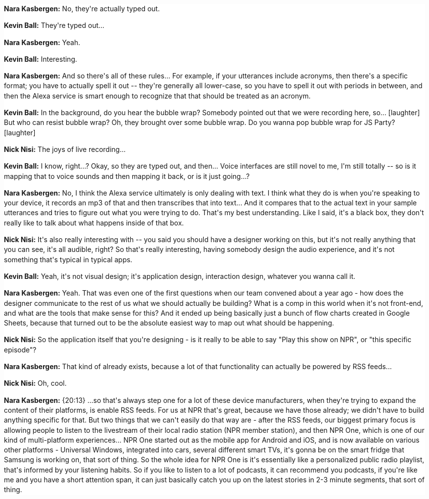 **Nara Kasbergen:** No, they're actually typed out.

**Kevin Ball:** They're typed out...

**Nara Kasbergen:** Yeah.

**Kevin Ball:** Interesting.

**Nara Kasbergen:** And so there's all of these rules... For example, if your utterances include acronyms, then there's a specific format; you have to actually spell it out -- they're generally all lower-case, so you have to spell it out with periods in between, and then the Alexa service is smart enough to recognize that that should be treated as an acronym.

**Kevin Ball:** In the background, do you hear the bubble wrap? Somebody pointed out that we were recording here, so... \[laughter\] But who can resist bubble wrap? Oh, they brought over some bubble wrap. Do you wanna pop bubble wrap for JS Party? \[laughter\]

**Nick Nisi:** The joys of live recording...

**Kevin Ball:** I know, right...? Okay, so they are typed out, and then... Voice interfaces are still novel to me, I'm still totally -- so is it mapping that to voice sounds and then mapping it back, or is it just going...?

**Nara Kasbergen:** No, I think the Alexa service ultimately is only dealing with text. I think what they do is when you're speaking to your device, it records an mp3 of that and then transcribes that into text... And it compares that to the actual text in your sample utterances and tries to figure out what you were trying to do. That's my best understanding. Like I said, it's a black box, they don't really like to talk about what happens inside of that box.

**Nick Nisi:** It's also really interesting with -- you said you should have a designer working on this, but it's not really anything that you can see, it's all audible, right? So that's really interesting, having somebody design the audio experience, and it's not something that's typical in typical apps.

**Kevin Ball:** Yeah, it's not visual design; it's application design, interaction design, whatever you wanna call it.

**Nara Kasbergen:** Yeah. That was even one of the first questions when our team convened about a year ago - how does the designer communicate to the rest of us what we should actually be building? What is a comp in this world when it's not front-end, and what are the tools that make sense for this? And it ended up being basically just a bunch of flow charts created in Google Sheets, because that turned out to be the absolute easiest way to map out what should be happening.

**Nick Nisi:** So the application itself that you're designing - is it really to be able to say "Play this show on NPR", or "this specific episode"?

**Nara Kasbergen:** That kind of already exists, because a lot of that functionality can actually be powered by RSS feeds...

**Nick Nisi:** Oh, cool.

**Nara Kasbergen:** \{20:13\} ...so that's always step one for a lot of these device manufacturers, when they're trying to expand the content of their platforms, is enable RSS feeds. For us at NPR that's great, because we have those already; we didn't have to build anything specific for that. But two things that we can't easily do that way are - after the RSS feeds, our biggest primary focus is allowing people to listen to the livestream of their local radio station (NPR member station), and then NPR One, which is one of our kind of multi-platform experiences... NPR One started out as the mobile app for Android and iOS, and is now available on various other platforms - Universal Windows, integrated into cars, several different smart TVs, it's gonna be on the smart fridge that Samsung is working on, that sort of thing. So the whole idea for NPR One is it's essentially like a personalized public radio playlist, that's informed by your listening habits. So if you like to listen to a lot of podcasts, it can recommend you podcasts, if you're like me and you have a short attention span, it can just basically catch you up on the latest stories in 2-3 minute segments, that sort of thing.

